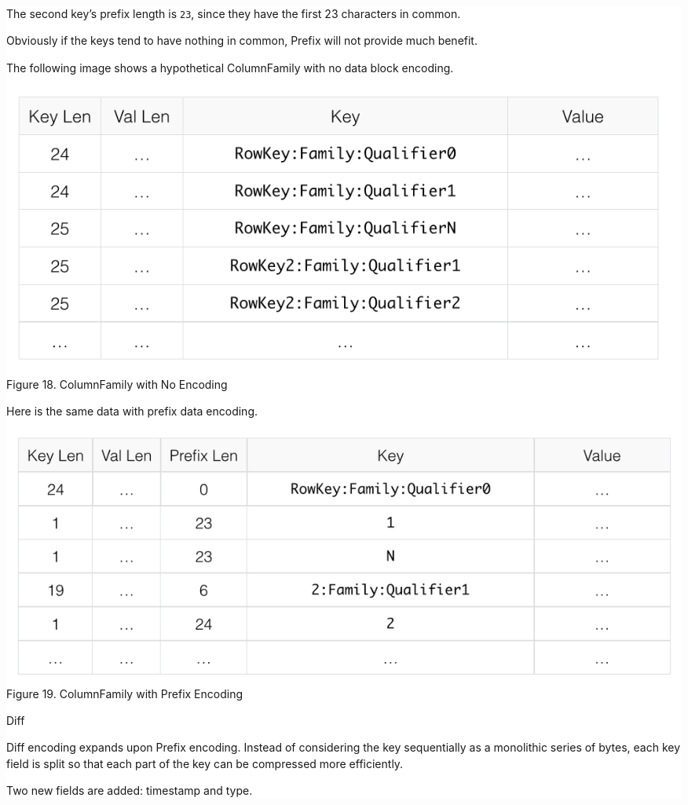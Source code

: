 The second key’s prefix length is `23`, since they have the first 23 characters in common.

Obviously if the keys tend to have nothing in common, Prefix will not provide much benefit.

The following image shows a hypothetical ColumnFamily with no data block encoding.

![data block no encoding](img/1f44983638a4ac51880dbbea2f7f876b.jpg)Figure 18\. ColumnFamily with No Encoding

Here is the same data with prefix data encoding.

![data block prefix encoding](img/963f30d82e977ef545d807d7b2c4ddd9.jpg)Figure 19\. ColumnFamily with Prefix Encoding

Diff

Diff encoding expands upon Prefix encoding. Instead of considering the key sequentially as a monolithic series of bytes, each key field is split so that each part of the key can be compressed more efficiently.

Two new fields are added: timestamp and type.
